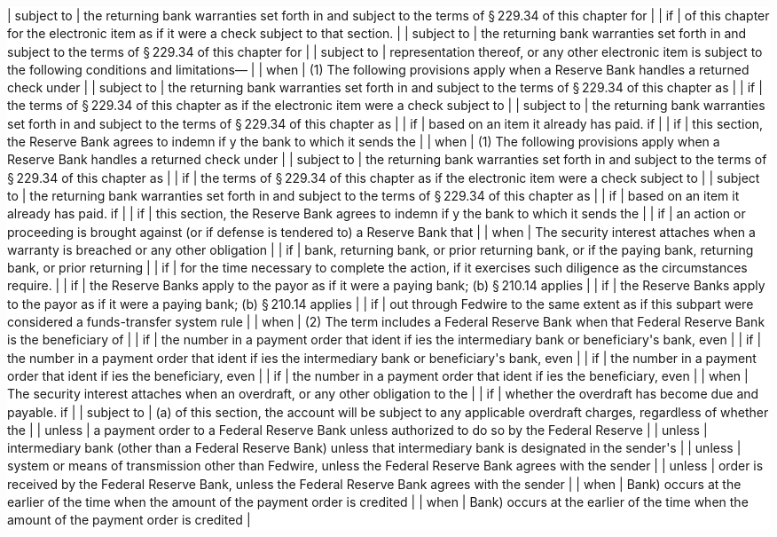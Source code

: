 | subject to    | the returning bank warranties set forth in and subject to the terms of &#167;&#8201;229.34 of this chapter for                  |
| if            | of this chapter for the electronic item as if  it were a check subject to that section.                                         |
| subject to    | the returning bank warranties set forth in and subject to the terms of &#167;&#8201;229.34 of this chapter for                  |
| subject to    | representation thereof, or any other electronic item is subject to  the following conditions and limitations&#8212;             |
| when          | (1) The following provisions apply  when a Reserve Bank handles a returned check under                                          |
| subject to    | the returning bank warranties set forth in and subject to the terms of &#167;&#8201;229.34 of this chapter as                   |
| if            | the terms of &#167;&#8201;229.34 of this chapter as if the electronic item were a check subject to                              |
| subject to    | the returning bank warranties set forth in and subject to the terms of &#167;&#8201;229.34 of this chapter as                   |
| if            | based on an item it already has paid. if                                                                                        |
| if            | this section, the Reserve Bank agrees to indemn if y the bank to which it sends the                                             |
| when          | (1) The following provisions apply  when a Reserve Bank handles a returned check under                                          |
| subject to    | the returning bank warranties set forth in and subject to the terms of &#167;&#8201;229.34 of this chapter as                   |
| if            | the terms of &#167;&#8201;229.34 of this chapter as if the electronic item were a check subject to                              |
| subject to    | the returning bank warranties set forth in and subject to the terms of &#167;&#8201;229.34 of this chapter as                   |
| if            | based on an item it already has paid. if                                                                                        |
| if            | this section, the Reserve Bank agrees to indemn if y the bank to which it sends the                                             |
| if            | an action or proceeding is brought against (or if defense is tendered to) a Reserve Bank that                                   |
| when          | The security interest attaches  when a warranty is breached or any other obligation                                             |
| if            | bank, returning bank, or prior returning bank, or if the paying bank, returning bank, or prior returning                        |
| if            | for the time necessary to complete the action, if  it exercises such diligence as the circumstances require.                    |
| if            | the Reserve Banks apply to the payor as if it were a paying bank; (b) &#167;&#8201;210.14 applies                               |
| if            | the Reserve Banks apply to the payor as if it were a paying bank; (b) &#167;&#8201;210.14 applies                               |
| if            | out through Fedwire to the same extent as if this subpart were considered a funds-transfer system rule                          |
| when          | (2) The term includes a Federal Reserve Bank when that Federal Reserve Bank is the beneficiary of                               |
| if            | the number in a payment order that ident if ies the intermediary bank or beneficiary's bank, even                               |
| if            | the number in a payment order that ident if ies the intermediary bank or beneficiary's bank, even                               |
| if            | the number in a payment order that ident if ies the beneficiary, even                                                           |
| if            | the number in a payment order that ident if ies the beneficiary, even                                                           |
| when          | The security interest attaches  when an overdraft, or any other obligation to the                                               |
| if            | whether the overdraft has become due and payable. if                                                                            |
| subject to    | (a) of this section, the account will be subject to any applicable overdraft charges, regardless of whether the                 |
| unless        | a payment order to a Federal Reserve Bank unless authorized to do so by the Federal Reserve                                     |
| unless        | intermediary bank (other than a Federal Reserve Bank) unless that intermediary bank is designated in the sender's               |
| unless        | system or means of transmission other than Fedwire, unless the Federal Reserve Bank agrees with the sender                      |
| unless        | order is received by the Federal Reserve Bank, unless the Federal Reserve Bank agrees with the sender                           |
| when          | Bank) occurs at the earlier of the time when the amount of the payment order is credited                                        |
| when          | Bank) occurs at the earlier of the time when the amount of the payment order is credited                                        |